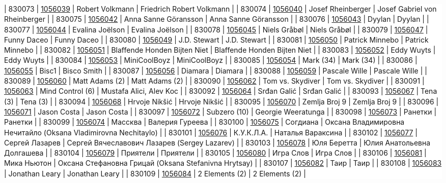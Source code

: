 | 830073 | [1056039](https://www.discogs.com/artist/1056039) | Robert Volkmann | Friedrich Robert Volkmann |
| 830074 | [1056040](https://www.discogs.com/artist/1056040) | Josef Rheinberger | Josef Gabriel von Rheinberger |
| 830075 | [1056042](https://www.discogs.com/artist/1056042) | Anna Sanne Göransson | Anna Sanne Göransson |
| 830076 | [1056043](https://www.discogs.com/artist/1056043) | Dyylan | Dyylan |
| 830077 | [1056044](https://www.discogs.com/artist/1056044) | Evalina Joëlson | Evalina Joëlson |
| 830078 | [1056045](https://www.discogs.com/artist/1056045) | Niels Gråbøl | Niels Gråbøl |
| 830079 | [1056047](https://www.discogs.com/artist/1056047) | Funny Daceo | Funny Daceo |
| 830080 | [1056049](https://www.discogs.com/artist/1056049) | J.D. Stewart | J.D. Stewart |
| 830081 | [1056050](https://www.discogs.com/artist/1056050) | Patrick Minnebo | Patrick Minnebo |
| 830082 | [1056051](https://www.discogs.com/artist/1056051) | Blaffende Honden Bijten Niet | Blaffende Honden Bijten Niet |
| 830083 | [1056052](https://www.discogs.com/artist/1056052) | Eddy Wuyts | Eddy Wuyts |
| 830084 | [1056053](https://www.discogs.com/artist/1056053) | MiniCoolBoyz | MiniCoolBoyz |
| 830085 | [1056054](https://www.discogs.com/artist/1056054) | Mark (34) | Mark (34) |
| 830086 | [1056055](https://www.discogs.com/artist/1056055) | Bisc1 | Bisco Smith |
| 830087 | [1056056](https://www.discogs.com/artist/1056056) | Diamara | Diamara |
| 830088 | [1056059](https://www.discogs.com/artist/1056059) | Pascale Wille | Pascale Wille |
| 830089 | [1056060](https://www.discogs.com/artist/1056060) | Matt Adams (2) | Matt Adams (2) |
| 830090 | [1056062](https://www.discogs.com/artist/1056062) | Tom vs. Skydiver | Tom vs. Skydiver |
| 830091 | [1056063](https://www.discogs.com/artist/1056063) | Mind Control (6) | Mustafa Alici, Alev Koc |
| 830092 | [1056064](https://www.discogs.com/artist/1056064) | Srđan Galić | Srđan Galić |
| 830093 | [1056067](https://www.discogs.com/artist/1056067) | Tena (3) | Tena (3) |
| 830094 | [1056068](https://www.discogs.com/artist/1056068) | Hrvoje Nikšić | Hrvoje Nikšić |
| 830095 | [1056070](https://www.discogs.com/artist/1056070) | Zemlja Broj 9 | Zemlja Broj 9 |
| 830096 | [1056071](https://www.discogs.com/artist/1056071) | Jason Costa | Jason Costa |
| 830097 | [1056072](https://www.discogs.com/artist/1056072) | Subzero (10) | Georgie Weeratunga |
| 830098 | [1056073](https://www.discogs.com/artist/1056073) | Ранетки | Ранетки |
| 830099 | [1056074](https://www.discogs.com/artist/1056074) | Массква | Валерия Гуреева |
| 830100 | [1056075](https://www.discogs.com/artist/1056075) | Согдиана | Оксана Владимировна Нечитайло (Oksana Vladimirovna Nechitaylo) |
| 830101 | [1056076](https://www.discogs.com/artist/1056076) | К.У.К.Л.А. | Наталья Вараксина |
| 830102 | [1056077](https://www.discogs.com/artist/1056077) | Сергей Лазарев | Сергей Вячеславович Лазарев (Sergey Lazarev) |
| 830103 | [1056078](https://www.discogs.com/artist/1056078) | Юля Беретта | Юлия Анатольевна Долгашева |
| 830104 | [1056079](https://www.discogs.com/artist/1056079) | Приятели | Приятели |
| 830105 | [1056080](https://www.discogs.com/artist/1056080) | Игра Слов | Игра Слов |
| 830106 | [1056081](https://www.discogs.com/artist/1056081) | Мика Ньютон | Оксана Стефановна Грицай (Oksana Stefanivna Hrytsay) |
| 830107 | [1056082](https://www.discogs.com/artist/1056082) | Таир | Таир |
| 830108 | [1056083](https://www.discogs.com/artist/1056083) | Jonathan Leary | Jonathan Leary |
| 830109 | [1056084](https://www.discogs.com/artist/1056084) | 2 Elements (2) | 2 Elements (2) |